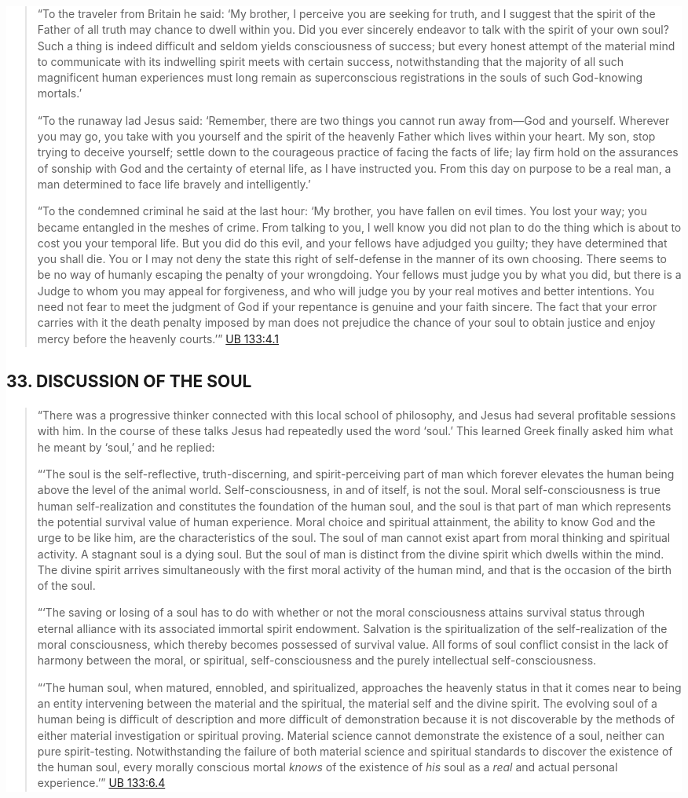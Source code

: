 > “To the traveler from Britain he said: ‘My brother, I perceive you are seeking for truth, and I suggest that the spirit of the Father of all truth may chance to dwell within you. Did you ever sincerely endeavor to talk with the spirit of your own soul? Such a thing is indeed difficult and seldom yields consciousness of success; but every honest attempt of the material mind to communicate with its indwelling spirit meets with certain success, notwithstanding that the majority of all such magnificent human experiences must long remain as superconscious registrations in the souls of such God-knowing mortals.’
> 
> “To the runaway lad Jesus said: ‘Remember, there are two things you cannot run away from—God and yourself. Wherever you may go, you take with you yourself and the spirit of the heavenly Father which lives within your heart. My son, stop trying to deceive yourself; settle down to the courageous practice of facing the facts of life; lay firm hold on the assurances of sonship with God and the certainty of eternal life, as I have instructed you. From this day on purpose to be a real man, a man determined to face life bravely and intelligently.’
> 
> “To the condemned criminal he said at the last hour: ‘My brother, you have fallen on evil times. You lost your way; you became entangled in the meshes of crime. From talking to you, I well know you did not plan to do the thing which is about to cost you your temporal life. But you did do this evil, and your fellows have adjudged you guilty; they have determined that you shall die. You or I may not deny the state this right of self-defense in the manner of its own choosing. There seems to be no way of humanly escaping the penalty of your wrongdoing. Your fellows must judge you by what you did, but there is a Judge to whom you may appeal for forgiveness, and who will judge you by your real motives and better intentions. You need not fear to meet the judgment of God if your repentance is genuine and your faith sincere. The fact that your error carries with it the death penalty imposed by man does not prejudice the chance of your soul to obtain justice and enjoy mercy before the heavenly courts.’” [UB 133:4.1](/en/The_Urantia_Book/133#p4_1)

## 33. DISCUSSION OF THE SOUL

> “There was a progressive thinker connected with this local school of philosophy, and Jesus had several profitable sessions with him. In the course of these talks Jesus had repeatedly used the word ‘soul.’ This learned Greek finally asked him what he meant by ‘soul,’ and he replied:
> 
> “‘The soul is the self-reflective, truth-discerning, and spirit-perceiving part of man which forever elevates the human being above the level of the animal world. Self-consciousness, in and of itself, is not the soul. Moral self-consciousness is true human self-realization and constitutes the foundation of the human soul, and the soul is that part of man which represents the potential survival value of human experience. Moral choice and spiritual attainment, the ability to know God and the urge to be like him, are the characteristics of the soul. The soul of man cannot exist apart from moral thinking and spiritual activity. A stagnant soul is a dying soul. But the soul of man is distinct from the divine spirit which dwells within the mind. The divine spirit arrives simultaneously with the first moral activity of the human mind, and that is the occasion of the birth of the soul.
> 
> “‘The saving or losing of a soul has to do with whether or not the moral consciousness attains survival status through eternal alliance with its associated immortal spirit endowment. Salvation is the spiritualization of the self-realization of the moral consciousness, which thereby becomes possessed of survival value. All forms of soul conflict consist in the lack of harmony between the moral, or spiritual, self-consciousness and the purely intellectual self-consciousness.
> 
> “‘The human soul, when matured, ennobled, and spiritualized, approaches the heavenly status in that it comes near to being an entity intervening between the material and the spiritual, the material self and the divine spirit. The evolving soul of a human being is difficult of description and more difficult of demonstration because it is not discoverable by the methods of either material investigation or spiritual proving. Material science cannot demonstrate the existence of a soul, neither can pure spirit-testing. Notwithstanding the failure of both material science and spiritual standards to discover the existence of the human soul, every morally conscious mortal _knows_ of the existence of _his_ soul as a _real_ and actual personal experience.’” [UB 133:6.4](/en/The_Urantia_Book/133#p6_4)
